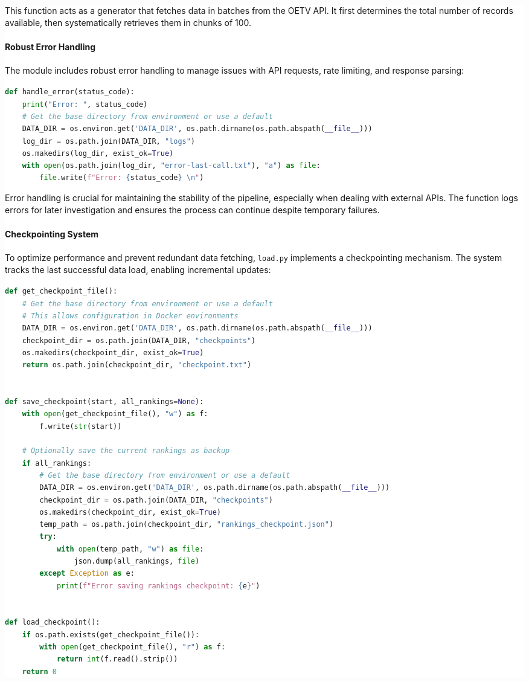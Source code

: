 This function acts as a generator that fetches data in batches from the OETV API. It first determines the total number of records available, then systematically retrieves them in chunks of 100.

#### Robust Error Handling

The module includes robust error handling to manage issues with API requests, rate limiting, and response parsing:

```python
def handle_error(status_code):
    print("Error: ", status_code)
    # Get the base directory from environment or use a default
    DATA_DIR = os.environ.get('DATA_DIR', os.path.dirname(os.path.abspath(__file__)))
    log_dir = os.path.join(DATA_DIR, "logs")
    os.makedirs(log_dir, exist_ok=True)
    with open(os.path.join(log_dir, "error-last-call.txt"), "a") as file:
        file.write(f"Error: {status_code} \n")
```

Error handling is crucial for maintaining the stability of the pipeline, especially when dealing with external APIs. The function logs errors for later investigation and ensures the process can continue despite temporary failures.

#### Checkpointing System

To optimize performance and prevent redundant data fetching, `load.py` implements a checkpointing mechanism. The system tracks the last successful data load, enabling incremental updates:

```python
def get_checkpoint_file():
    # Get the base directory from environment or use a default
    # This allows configuration in Docker environments
    DATA_DIR = os.environ.get('DATA_DIR', os.path.dirname(os.path.abspath(__file__)))
    checkpoint_dir = os.path.join(DATA_DIR, "checkpoints")
    os.makedirs(checkpoint_dir, exist_ok=True)
    return os.path.join(checkpoint_dir, "checkpoint.txt")


def save_checkpoint(start, all_rankings=None):
    with open(get_checkpoint_file(), "w") as f:
        f.write(str(start))

    # Optionally save the current rankings as backup
    if all_rankings:
        # Get the base directory from environment or use a default
        DATA_DIR = os.environ.get('DATA_DIR', os.path.dirname(os.path.abspath(__file__)))
        checkpoint_dir = os.path.join(DATA_DIR, "checkpoints")
        os.makedirs(checkpoint_dir, exist_ok=True)
        temp_path = os.path.join(checkpoint_dir, "rankings_checkpoint.json")
        try:
            with open(temp_path, "w") as file:
                json.dump(all_rankings, file)
        except Exception as e:
            print(f"Error saving rankings checkpoint: {e}")


def load_checkpoint():
    if os.path.exists(get_checkpoint_file()):
        with open(get_checkpoint_file(), "r") as f:
            return int(f.read().strip())
    return 0
```
